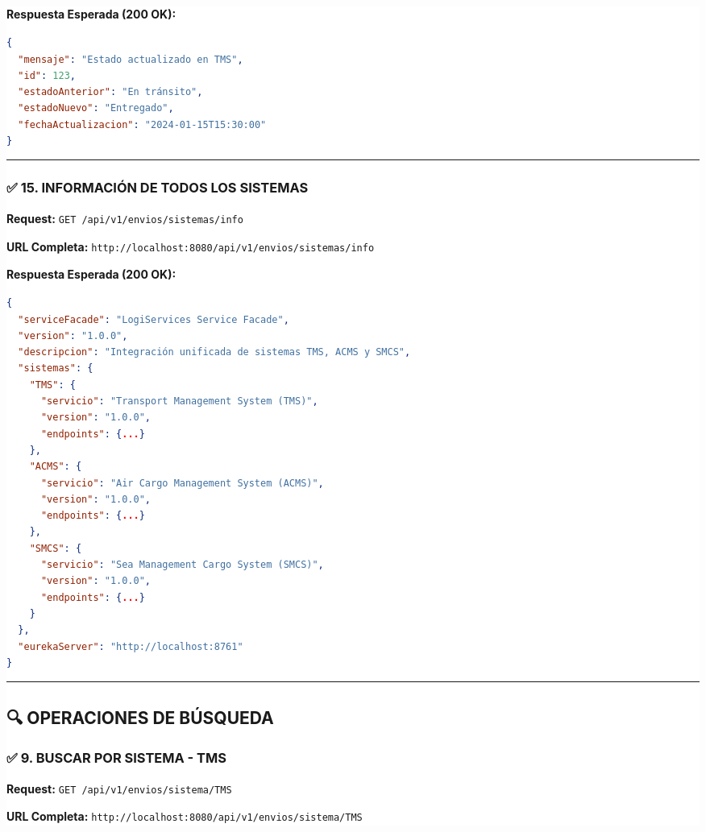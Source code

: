 **Respuesta Esperada (200 OK):**
```json
{
  "mensaje": "Estado actualizado en TMS",
  "id": 123,
  "estadoAnterior": "En tránsito",
  "estadoNuevo": "Entregado",
  "fechaActualizacion": "2024-01-15T15:30:00"
}
```

---

### ✅ 15. INFORMACIÓN DE TODOS LOS SISTEMAS
**Request:** `GET /api/v1/envios/sistemas/info`

**URL Completa:** `http://localhost:8080/api/v1/envios/sistemas/info`

**Respuesta Esperada (200 OK):**
```json
{
  "serviceFacade": "LogiServices Service Facade",
  "version": "1.0.0",
  "descripcion": "Integración unificada de sistemas TMS, ACMS y SMCS",
  "sistemas": {
    "TMS": {
      "servicio": "Transport Management System (TMS)",
      "version": "1.0.0",
      "endpoints": {...}
    },
    "ACMS": {
      "servicio": "Air Cargo Management System (ACMS)",
      "version": "1.0.0",
      "endpoints": {...}
    },
    "SMCS": {
      "servicio": "Sea Management Cargo System (SMCS)",
      "version": "1.0.0",
      "endpoints": {...}
    }
  },
  "eurekaServer": "http://localhost:8761"
}
```

---

## 🔍 OPERACIONES DE BÚSQUEDA

### ✅ 9. BUSCAR POR SISTEMA - TMS
**Request:** `GET /api/v1/envios/sistema/TMS`

**URL Completa:** `http://localhost:8080/api/v1/envios/sistema/TMS`
